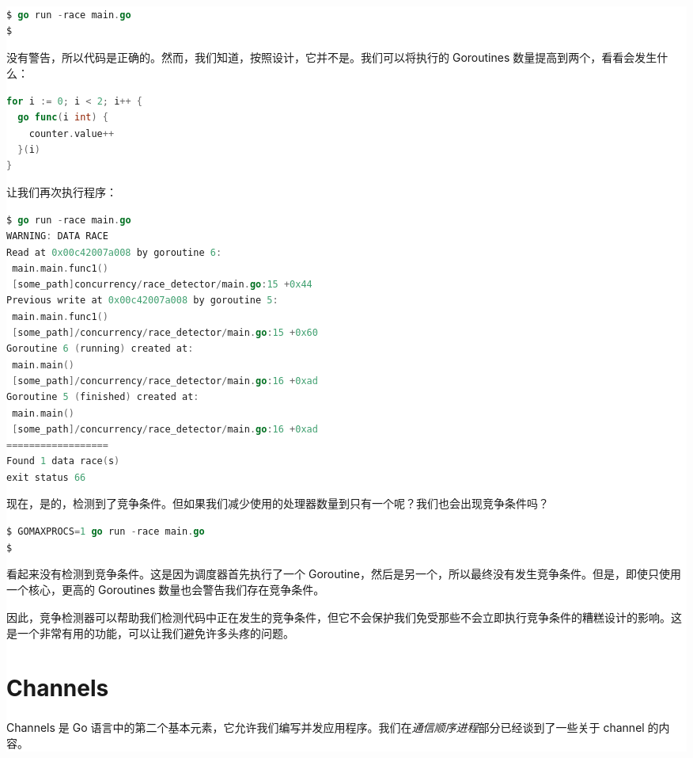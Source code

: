 ```go
$ go run -race main.go
$

```

没有警告，所以代码是正确的。然而，我们知道，按照设计，它并不是。我们可以将执行的 Goroutines 数量提高到两个，看看会发生什么：

```go
for i := 0; i < 2; i++ { 
  go func(i int) { 
    counter.value++ 
  }(i) 
} 

```

让我们再次执行程序：

```go
$ go run -race main.go
WARNING: DATA RACE
Read at 0x00c42007a008 by goroutine 6:
 main.main.func1()
 [some_path]concurrency/race_detector/main.go:15 +0x44
Previous write at 0x00c42007a008 by goroutine 5:
 main.main.func1()
 [some_path]/concurrency/race_detector/main.go:15 +0x60
Goroutine 6 (running) created at:
 main.main()
 [some_path]/concurrency/race_detector/main.go:16 +0xad
Goroutine 5 (finished) created at:
 main.main()
 [some_path]/concurrency/race_detector/main.go:16 +0xad
==================
Found 1 data race(s)
exit status 66

```

现在，是的，检测到了竞争条件。但如果我们减少使用的处理器数量到只有一个呢？我们也会出现竞争条件吗？

```go
$ GOMAXPROCS=1 go run -race main.go
$

```

看起来没有检测到竞争条件。这是因为调度器首先执行了一个 Goroutine，然后是另一个，所以最终没有发生竞争条件。但是，即使只使用一个核心，更高的 Goroutines 数量也会警告我们存在竞争条件。

因此，竞争检测器可以帮助我们检测代码中正在发生的竞争条件，但它不会保护我们免受那些不会立即执行竞争条件的糟糕设计的影响。这是一个非常有用的功能，可以让我们避免许多头疼的问题。

# Channels

Channels 是 Go 语言中的第二个基本元素，它允许我们编写并发应用程序。我们在*通信顺序进程*部分已经谈到了一些关于 channel 的内容。
